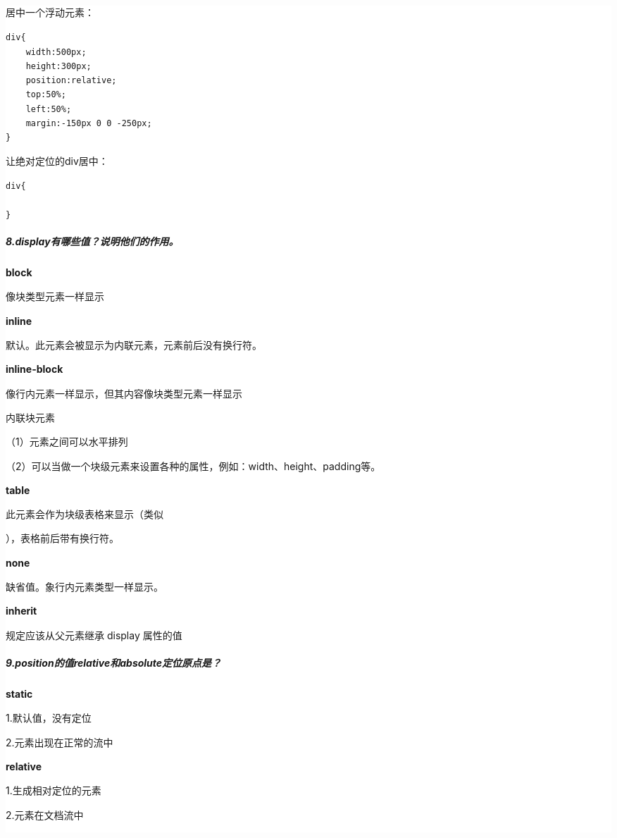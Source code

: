 居中一个浮动元素：

    div{
        width:500px;
        height:300px;
        position:relative;
        top:50%;
        left:50%;
        margin:-150px 0 0 -250px;
    }


让绝对定位的div居中：

    div{

    }

##### 8.display有哪些值？说明他们的作用。

**block**

像块类型元素一样显示

**inline**

默认。此元素会被显示为内联元素，元素前后没有换行符。

**inline-block**

像行内元素一样显示，但其内容像块类型元素一样显示

内联块元素

（1）元素之间可以水平排列

（2）可以当做一个块级元素来设置各种的属性，例如：width、height、padding等。

**table**

此元素会作为块级表格来显示（类似 <table>），表格前后带有换行符。

**none**

缺省值。象行内元素类型一样显示。

**inherit**

规定应该从父元素继承 display 属性的值

##### 9.position的值relative和absolute定位原点是？
**static**

1.默认值，没有定位

2.元素出现在正常的流中

**relative**

1.生成相对定位的元素

2.元素在文档流中
